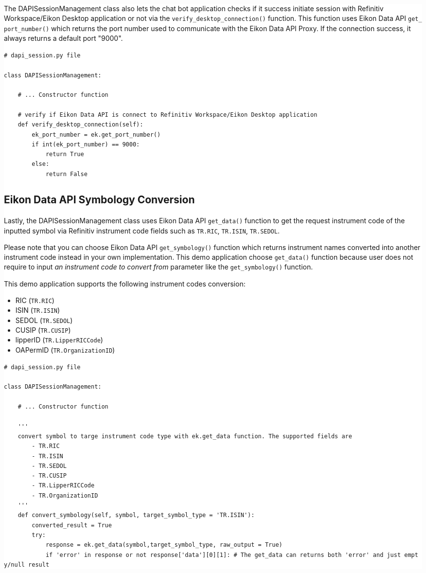 The DAPISessionManagement class also lets the chat bot application checks if it success initiate session with Refinitiv Workspace/Eikon Desktop application or not via the ```verify_desktop_connection()``` function. This function uses Eikon Data API ```get_port_number()``` which returns the port number used to communicate with the Eikon Data API Proxy. If the connection success, it always returns a default port "9000".

```
# dapi_session.py file

class DAPISessionManagement:
    
    # ... Constructor function

    # verify if Eikon Data API is connect to Refinitiv Workspace/Eikon Desktop application
    def verify_desktop_connection(self):
        ek_port_number = ek.get_port_number()
        if int(ek_port_number) == 9000:
            return True
        else:
            return False

```

## <a id="dapi-symbology-conversion"></a>Eikon Data API Symbology Conversion

Lastly, the DAPISessionManagement class uses Eikon Data API ```get_data()``` function to get the request instrument code of the inputted symbol via Refinitiv instrument code fields such as ```TR.RIC```, ```TR.ISIN```, ```TR.SEDOL```. 

Please note that you can choose Eikon Data API ```get_symbology()``` function which returns instrument names converted into another instrument code instead in your own implementation. This demo application choose ```get_data()``` function because user does not require to input *an instrument code to convert from* parameter like the ```get_symbology()``` function.

This demo application supports the following instrument codes conversion:
- RIC (```TR.RIC```)
- ISIN (```TR.ISIN```)
- SEDOL (```TR.SEDOL```)
- CUSIP (```TR.CUSIP```)
- lipperID (```TR.LipperRICCode```)
- OAPermID (```TR.OrganizationID```)

```
# dapi_session.py file

class DAPISessionManagement:
    
    # ... Constructor function

    '''
    convert symbol to targe instrument code type with ek.get_data function. The supported fields are 
        - TR.RIC
        - TR.ISIN
        - TR.SEDOL
        - TR.CUSIP
        - TR.LipperRICCode
        - TR.OrganizationID
    '''
    def convert_symbology(self, symbol, target_symbol_type = 'TR.ISIN'):
        converted_result = True
        try:
            response = ek.get_data(symbol,target_symbol_type, raw_output = True)
            if 'error' in response or not response['data'][0][1]: # The get_data can returns both 'error' and just empty/null result 
```